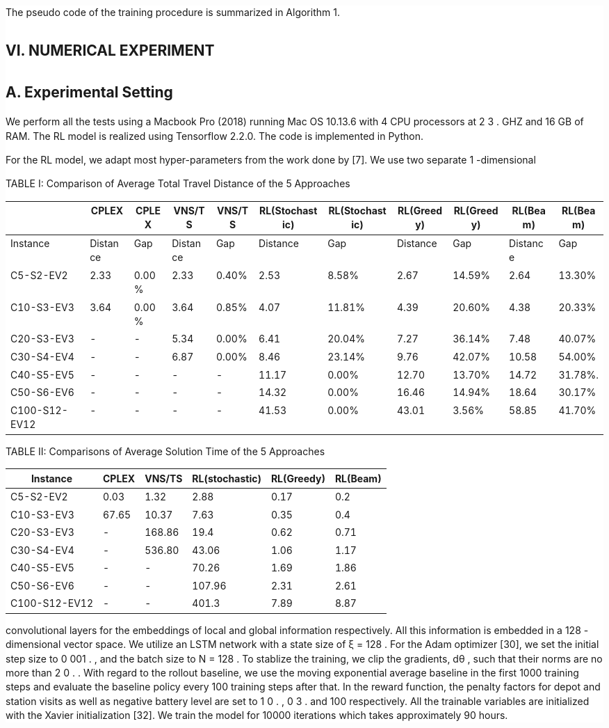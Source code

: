 The pseudo code of the training procedure is summarized in Algorithm 1.

## VI. NUMERICAL EXPERIMENT

## A. Experimental Setting

We perform all the tests using a Macbook Pro (2018) running Mac OS 10.13.6 with 4 CPU processors at 2 3 . GHZ and 16 GB of RAM. The RL model is realized using Tensorflow 2.2.0. The code is implemented in Python.

For the RL model, we adapt most hyper-parameters from the work done by [7]. We use two separate 1 -dimensional

TABLE I: Comparison of Average Total Travel Distance of the 5 Approaches

|               | CPLEX    | CPLEX   | VNS/TS   | VNS/TS   | RL(Stochastic)   | RL(Stochastic)   | RL(Greedy)   | RL(Greedy)   | RL(Beam)   | RL(Beam)   |
|---------------|----------|---------|----------|----------|------------------|------------------|--------------|--------------|------------|------------|
| Instance      | Distance | Gap     | Distance | Gap      | Distance         | Gap              | Distance     | Gap          | Distance   | Gap        |
| C5-S2-EV2     | 2.33     | 0.00%   | 2.33     | 0.40%    | 2.53             | 8.58%            | 2.67         | 14.59%       | 2.64       | 13.30%     |
| C10-S3-EV3    | 3.64     | 0.00%   | 3.64     | 0.85%    | 4.07             | 11.81%           | 4.39         | 20.60%       | 4.38       | 20.33%     |
| C20-S3-EV3    | -        | -       | 5.34     | 0.00%    | 6.41             | 20.04%           | 7.27         | 36.14%       | 7.48       | 40.07%     |
| C30-S4-EV4    | -        | -       | 6.87     | 0.00%    | 8.46             | 23.14%           | 9.76         | 42.07%       | 10.58      | 54.00%     |
| C40-S5-EV5    | -        | -       | -        | -        | 11.17            | 0.00%            | 12.70        | 13.70%       | 14.72      | 31.78%.    |
| C50-S6-EV6    | -        | -       | -        | -        | 14.32            | 0.00%            | 16.46        | 14.94%       | 18.64      | 30.17%     |
| C100-S12-EV12 | -        | -       | -        | -        | 41.53            | 0.00%            | 43.01        | 3.56%        | 58.85      | 41.70%     |

TABLE II: Comparisons of Average Solution Time of the 5 Approaches

| Instance      | CPLEX   | VNS/TS   |   RL(stochastic) |   RL(Greedy) |   RL(Beam) |
|---------------|---------|----------|------------------|--------------|------------|
| C5-S2-EV2     | 0.03    | 1.32     |             2.88 |         0.17 |       0.2  |
| C10-S3-EV3    | 67.65   | 10.37    |             7.63 |         0.35 |       0.4  |
| C20-S3-EV3    | -       | 168.86   |            19.4  |         0.62 |       0.71 |
| C30-S4-EV4    | -       | 536.80   |            43.06 |         1.06 |       1.17 |
| C40-S5-EV5    | -       | -        |            70.26 |         1.69 |       1.86 |
| C50-S6-EV6    | -       | -        |           107.96 |         2.31 |       2.61 |
| C100-S12-EV12 | -       | -        |           401.3  |         7.89 |       8.87 |

convolutional layers for the embeddings of local and global information respectively. All this information is embedded in a 128 -dimensional vector space. We utilize an LSTM network with a state size of ξ = 128 . For the Adam optimizer [30], we set the initial step size to 0 001 . , and the batch size to N = 128 . To stablize the training, we clip the gradients, dθ , such that their norms are no more than 2 0 . . With regard to the rollout baseline, we use the moving exponential average baseline in the first 1000 training steps and evaluate the baseline policy every 100 training steps after that. In the reward function, the penalty factors for depot and station visits as well as negative battery level are set to 1 0 . , 0 3 . and 100 respectively. All the trainable variables are initialized with the Xavier initialization [32]. We train the model for 10000 iterations which takes approximately 90 hours.

